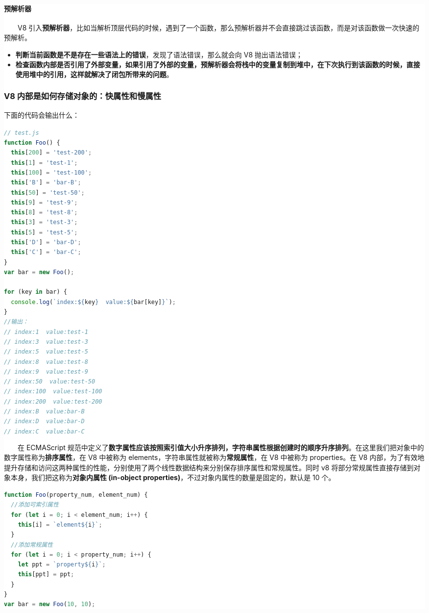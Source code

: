 #### 预解析器

&emsp;&emsp;V8 引入**预解析器**，比如当解析顶层代码的时候，遇到了一个函数，那么预解析器并不会直接跳过该函数，而是对该函数做一次快速的预解析。

- **判断当前函数是不是存在一些语法上的错误**，发现了语法错误，那么就会向 V8 抛出语法错误；
- **检查函数内部是否引用了外部变量，如果引用了外部的变量，预解析器会将栈中的变量复制到堆中，在下次执行到该函数的时候，直接使用堆中的引用，这样就解决了闭包所带来的问题**。

### V8 内部是如何存储对象的：快属性和慢属性

下面的代码会输出什么：

```js
// test.js
function Foo() {
  this[200] = 'test-200';
  this[1] = 'test-1';
  this[100] = 'test-100';
  this['B'] = 'bar-B';
  this[50] = 'test-50';
  this[9] = 'test-9';
  this[8] = 'test-8';
  this[3] = 'test-3';
  this[5] = 'test-5';
  this['D'] = 'bar-D';
  this['C'] = 'bar-C';
}
var bar = new Foo();

for (key in bar) {
  console.log(`index:${key}  value:${bar[key]}`);
}
//输出：
// index:1  value:test-1
// index:3  value:test-3
// index:5  value:test-5
// index:8  value:test-8
// index:9  value:test-9
// index:50  value:test-50
// index:100  value:test-100
// index:200  value:test-200
// index:B  value:bar-B
// index:D  value:bar-D
// index:C  value:bar-C
```

&emsp;&emsp;在 ECMAScript 规范中定义了**数字属性应该按照索引值大小升序排列，字符串属性根据创建时的顺序升序排列**。在这里我们把对象中的数字属性称为**排序属性**，在 V8 中被称为 elements，字符串属性就被称为**常规属性**，在 V8 中被称为 properties。在 V8 内部，为了有效地提升存储和访问这两种属性的性能，分别使用了两个线性数据结构来分别保存排序属性和常规属性。同时 v8 将部分常规属性直接存储到对象本身，我们把这称为**对象内属性 (in-object properties)**，不过对象内属性的数量是固定的，默认是 10 个。

```js
function Foo(property_num, element_num) {
  //添加可索引属性
  for (let i = 0; i < element_num; i++) {
    this[i] = `element${i}`;
  }
  //添加常规属性
  for (let i = 0; i < property_num; i++) {
    let ppt = `property${i}`;
    this[ppt] = ppt;
  }
}
var bar = new Foo(10, 10);
```
